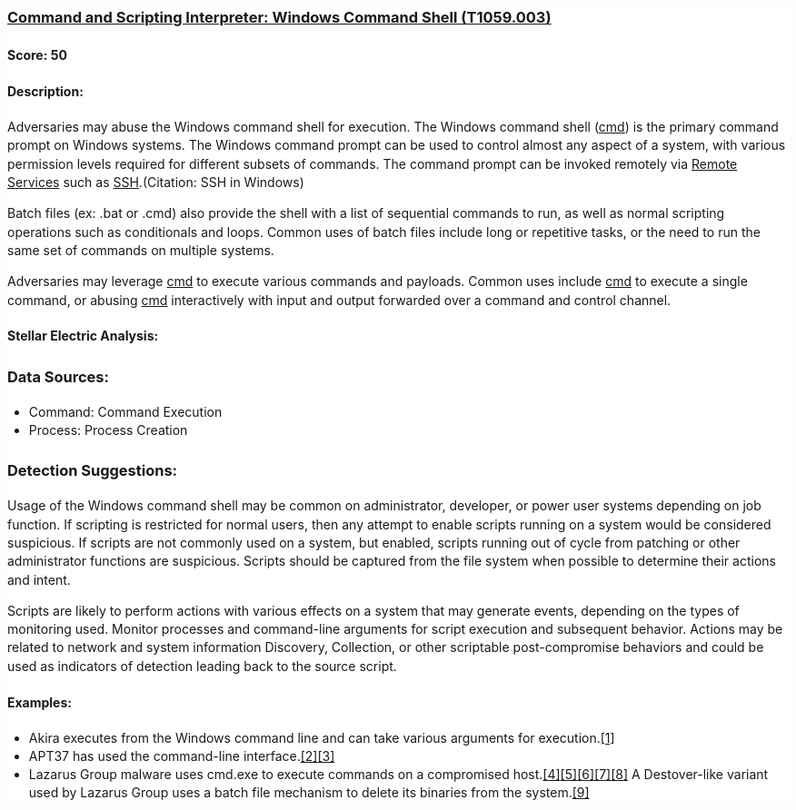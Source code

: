 ### [Command and Scripting Interpreter: Windows Command Shell (T1059.003)](https://attack.mitre.org/techniques/T1059/003)
#### Score: 50
#### Description:
Adversaries may abuse the Windows command shell for execution. The Windows command shell ([cmd](https://attack.mitre.org/software/S0106)) is the primary command prompt on Windows systems. The Windows command prompt can be used to control almost any aspect of a system, with various permission levels required for different subsets of commands. The command prompt can be invoked remotely via [Remote Services](https://attack.mitre.org/techniques/T1021) such as [SSH](https://attack.mitre.org/techniques/T1021/004).(Citation: SSH in Windows)

Batch files (ex: .bat or .cmd) also provide the shell with a list of sequential commands to run, as well as normal scripting operations such as conditionals and loops. Common uses of batch files include long or repetitive tasks, or the need to run the same set of commands on multiple systems.

Adversaries may leverage [cmd](https://attack.mitre.org/software/S0106) to execute various commands and payloads. Common uses include [cmd](https://attack.mitre.org/software/S0106) to execute a single command, or abusing [cmd](https://attack.mitre.org/software/S0106) interactively with input and output forwarded over a command and control channel.
#### Stellar Electric Analysis: 
### Data Sources:
- Command: Command Execution
- Process: Process Creation
### Detection Suggestions:
Usage of the Windows command shell may be common on administrator, developer, or power user systems depending on job function. If scripting is restricted for normal users, then any attempt to enable scripts running on a system would be considered suspicious. If scripts are not commonly used on a system, but enabled, scripts running out of cycle from patching or other administrator functions are suspicious. Scripts should be captured from the file system when possible to determine their actions and intent.

Scripts are likely to perform actions with various effects on a system that may generate events, depending on the types of monitoring used. Monitor processes and command-line arguments for script execution and subsequent behavior. Actions may be related to network and system information Discovery, Collection, or other scriptable post-compromise behaviors and could be used as indicators of detection leading back to the source script.
#### Examples: 
- Akira executes from the Windows command line and can take various arguments for execution.[[1]](https://www.trellix.com/blogs/research/akira-ransomware/)
- APT37 has used the command-line interface.[[2]](https://www2.fireeye.com/rs/848-DID-242/images/rpt_APT37.pdf)[[3]](https://blog.talosintelligence.com/2018/01/korea-in-crosshairs.html)
- Lazarus Group malware uses cmd.exe to execute commands on a compromised host.[[4]](https://web.archive.org/web/20160226161828/https://www.operationblockbuster.com/wp-content/uploads/2016/02/Operation-Blockbuster-Report.pdf)[[5]](https://web.archive.org/web/20160303200515/https://operationblockbuster.com/wp-content/uploads/2016/02/Operation-Blockbuster-Destructive-Malware-Report.pdf)[[6]](https://www.mcafee.com/blogs/other-blogs/mcafee-labs/lazarus-resurfaces-targets-global-banks-bitcoin-users/)[[7]](https://www.us-cert.gov/sites/default/files/publications/MAR-10135536.11.WHITE.pdf)[[8]](https://blog.qualys.com/vulnerabilities-threat-research/2022/02/08/lolzarus-lazarus-group-incorporating-lolbins-into-campaigns) A Destover-like variant used by Lazarus Group uses a batch file mechanism to delete its binaries from the system.[[9]](https://securingtomorrow.mcafee.com/mcafee-labs/analyzing-operation-ghostsecret-attack-seeks-to-steal-data-worldwide/)